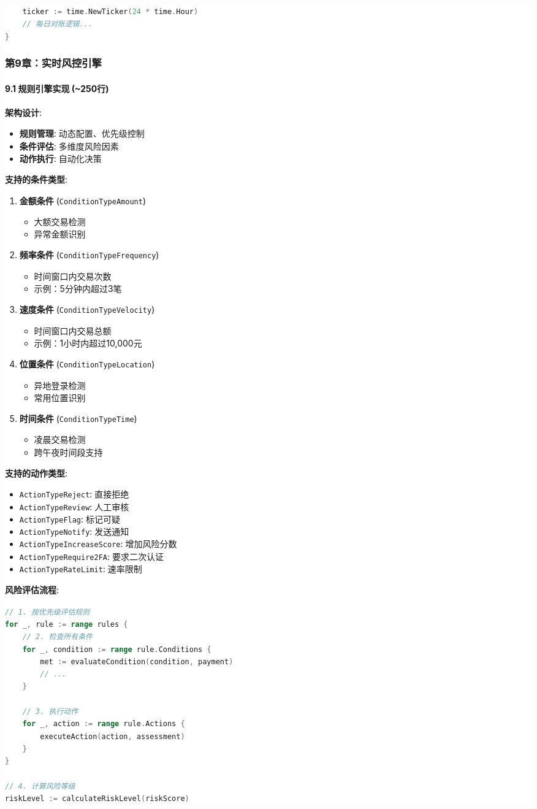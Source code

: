 ```go
    ticker := time.NewTicker(24 * time.Hour)
    // 每日对账逻辑...
}
```

### 第9章：实时风控引擎

#### 9.1 规则引擎实现 (~250行)

**架构设计**:
- **规则管理**: 动态配置、优先级控制
- **条件评估**: 多维度风险因素
- **动作执行**: 自动化决策

**支持的条件类型**:
1. **金额条件** (`ConditionTypeAmount`)
   - 大额交易检测
   - 异常金额识别

2. **频率条件** (`ConditionTypeFrequency`)
   - 时间窗口内交易次数
   - 示例：5分钟内超过3笔

3. **速度条件** (`ConditionTypeVelocity`)
   - 时间窗口内交易总额
   - 示例：1小时内超过10,000元

4. **位置条件** (`ConditionTypeLocation`)
   - 异地登录检测
   - 常用位置识别

5. **时间条件** (`ConditionTypeTime`)
   - 凌晨交易检测
   - 跨午夜时间段支持

**支持的动作类型**:
- `ActionTypeReject`: 直接拒绝
- `ActionTypeReview`: 人工审核
- `ActionTypeFlag`: 标记可疑
- `ActionTypeNotify`: 发送通知
- `ActionTypeIncreaseScore`: 增加风险分数
- `ActionTypeRequire2FA`: 要求二次认证
- `ActionTypeRateLimit`: 速率限制

**风险评估流程**:
```go
// 1. 按优先级评估规则
for _, rule := range rules {
    // 2. 检查所有条件
    for _, condition := range rule.Conditions {
        met := evaluateCondition(condition, payment)
        // ...
    }
    
    // 3. 执行动作
    for _, action := range rule.Actions {
        executeAction(action, assessment)
    }
}

// 4. 计算风险等级
riskLevel := calculateRiskLevel(riskScore)
```
